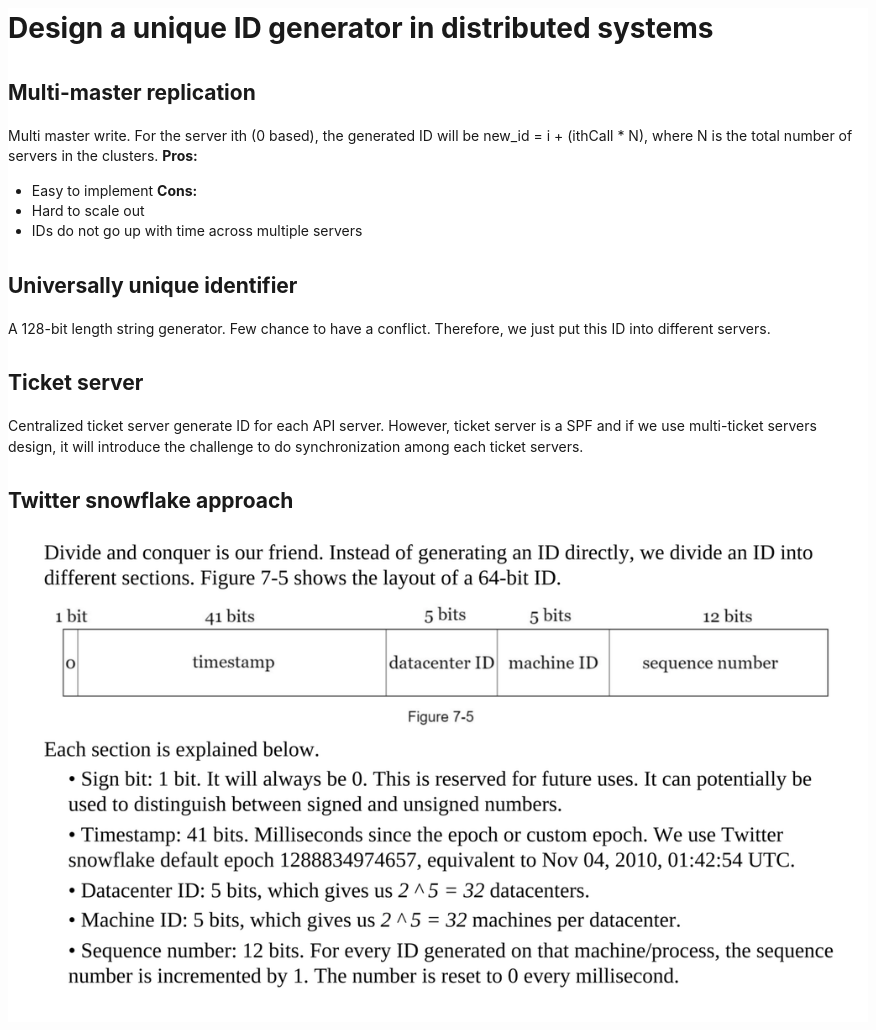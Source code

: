 # Design a unique ID generator in distributed systems
## Multi-master replication
Multi master write. For the server ith (0 based), the generated ID will be new_id = i + (ithCall * N), where N is the total number of servers in the clusters.
**Pros:**
- Easy to implement
**Cons:**
- Hard to scale out
- IDs do not go up with time across multiple servers

## Universally unique identifier
A 128-bit length string generator. Few chance to have a conflict. Therefore, we just put this ID into different servers.

## Ticket server
Centralized ticket server generate ID for each API server. However, ticket server is a SPF and if we use multi-ticket servers design, it will introduce the challenge to do synchronization among each ticket servers.

## Twitter snowflake approach
![Snowflakes](pics/snowflake.png)
